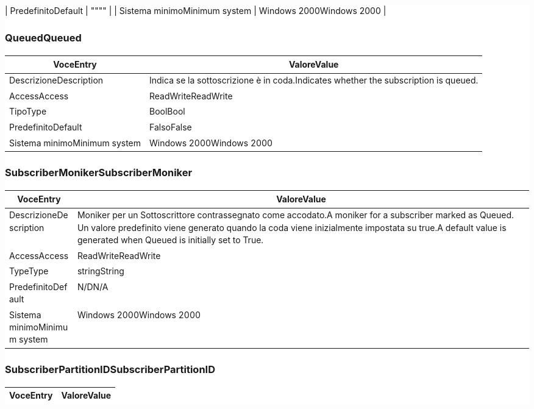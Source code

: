| <span data-ttu-id="74e98-292">Predefinito</span><span class="sxs-lookup"><span data-stu-id="74e98-292">Default</span></span>        | <span data-ttu-id="74e98-293">""</span><span class="sxs-lookup"><span data-stu-id="74e98-293">""</span></span>                                                                                      |
| <span data-ttu-id="74e98-294">Sistema minimo</span><span class="sxs-lookup"><span data-stu-id="74e98-294">Minimum system</span></span> | <span data-ttu-id="74e98-295">Windows 2000</span><span class="sxs-lookup"><span data-stu-id="74e98-295">Windows 2000</span></span>                                                                            |



 

### <a name="queued"></a><span data-ttu-id="74e98-296">Queued</span><span class="sxs-lookup"><span data-stu-id="74e98-296">Queued</span></span>



| <span data-ttu-id="74e98-297">Voce</span><span class="sxs-lookup"><span data-stu-id="74e98-297">Entry</span></span> | <span data-ttu-id="74e98-298">Valore</span><span class="sxs-lookup"><span data-stu-id="74e98-298">Value</span></span> |
|----------------|-----------------------------------------------|
| <span data-ttu-id="74e98-299">Descrizione</span><span class="sxs-lookup"><span data-stu-id="74e98-299">Description</span></span>    | <span data-ttu-id="74e98-300">Indica se la sottoscrizione è in coda.</span><span class="sxs-lookup"><span data-stu-id="74e98-300">Indicates whether the subscription is queued.</span></span> |
| <span data-ttu-id="74e98-301">Access</span><span class="sxs-lookup"><span data-stu-id="74e98-301">Access</span></span>         | <span data-ttu-id="74e98-302">ReadWrite</span><span class="sxs-lookup"><span data-stu-id="74e98-302">ReadWrite</span></span>                                     |
| <span data-ttu-id="74e98-303">Tipo</span><span class="sxs-lookup"><span data-stu-id="74e98-303">Type</span></span>           | <span data-ttu-id="74e98-304">Bool</span><span class="sxs-lookup"><span data-stu-id="74e98-304">Bool</span></span>                                          |
| <span data-ttu-id="74e98-305">Predefinito</span><span class="sxs-lookup"><span data-stu-id="74e98-305">Default</span></span>        | <span data-ttu-id="74e98-306">Falso</span><span class="sxs-lookup"><span data-stu-id="74e98-306">False</span></span>                                         |
| <span data-ttu-id="74e98-307">Sistema minimo</span><span class="sxs-lookup"><span data-stu-id="74e98-307">Minimum system</span></span> | <span data-ttu-id="74e98-308">Windows 2000</span><span class="sxs-lookup"><span data-stu-id="74e98-308">Windows 2000</span></span>                                  |



 

### <a name="subscribermoniker"></a><span data-ttu-id="74e98-309">SubscriberMoniker</span><span class="sxs-lookup"><span data-stu-id="74e98-309">SubscriberMoniker</span></span>



| <span data-ttu-id="74e98-310">Voce</span><span class="sxs-lookup"><span data-stu-id="74e98-310">Entry</span></span> | <span data-ttu-id="74e98-311">Valore</span><span class="sxs-lookup"><span data-stu-id="74e98-311">Value</span></span> |
|----------------|-----------------------------------------------------------------------------------------------------------------|
| <span data-ttu-id="74e98-312">Descrizione</span><span class="sxs-lookup"><span data-stu-id="74e98-312">Description</span></span>    | <span data-ttu-id="74e98-313">Moniker per un Sottoscrittore contrassegnato come accodato.</span><span class="sxs-lookup"><span data-stu-id="74e98-313">A moniker for a subscriber marked as Queued.</span></span> <span data-ttu-id="74e98-314">Un valore predefinito viene generato quando la coda viene inizialmente impostata su true.</span><span class="sxs-lookup"><span data-stu-id="74e98-314">A default value is generated when Queued is initially set to True.</span></span> |
| <span data-ttu-id="74e98-315">Access</span><span class="sxs-lookup"><span data-stu-id="74e98-315">Access</span></span>         | <span data-ttu-id="74e98-316">ReadWrite</span><span class="sxs-lookup"><span data-stu-id="74e98-316">ReadWrite</span></span>                                                                                                       |
| <span data-ttu-id="74e98-317">Type</span><span class="sxs-lookup"><span data-stu-id="74e98-317">Type</span></span>           | <span data-ttu-id="74e98-318">string</span><span class="sxs-lookup"><span data-stu-id="74e98-318">String</span></span>                                                                                                          |
| <span data-ttu-id="74e98-319">Predefinito</span><span class="sxs-lookup"><span data-stu-id="74e98-319">Default</span></span>        | <span data-ttu-id="74e98-320">N/D</span><span class="sxs-lookup"><span data-stu-id="74e98-320">N/A</span></span>                                                                                                             |
| <span data-ttu-id="74e98-321">Sistema minimo</span><span class="sxs-lookup"><span data-stu-id="74e98-321">Minimum system</span></span> | <span data-ttu-id="74e98-322">Windows 2000</span><span class="sxs-lookup"><span data-stu-id="74e98-322">Windows 2000</span></span>                                                                                                    |



 

### <a name="subscriberpartitionid"></a><span data-ttu-id="74e98-323">SubscriberPartitionID</span><span class="sxs-lookup"><span data-stu-id="74e98-323">SubscriberPartitionID</span></span>



| <span data-ttu-id="74e98-324">Voce</span><span class="sxs-lookup"><span data-stu-id="74e98-324">Entry</span></span> | <span data-ttu-id="74e98-325">Valore</span><span class="sxs-lookup"><span data-stu-id="74e98-325">Value</span></span> |
|----------------|-----------------------------------------------------------------------------------------------------------------------------------------------------------------------------------------------------------------------------------------------------------------|